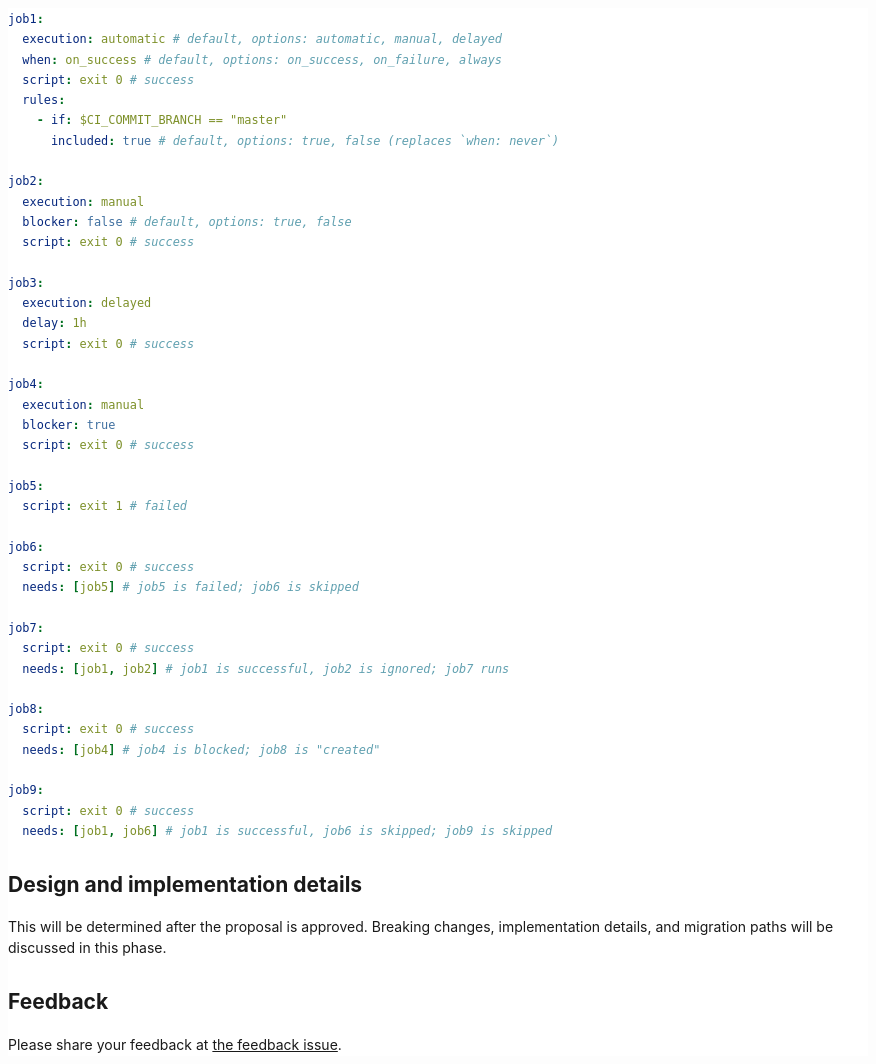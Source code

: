 ```yaml
job1:
  execution: automatic # default, options: automatic, manual, delayed
  when: on_success # default, options: on_success, on_failure, always
  script: exit 0 # success
  rules:
    - if: $CI_COMMIT_BRANCH == "master"
      included: true # default, options: true, false (replaces `when: never`)

job2:
  execution: manual
  blocker: false # default, options: true, false
  script: exit 0 # success

job3:
  execution: delayed
  delay: 1h
  script: exit 0 # success

job4:
  execution: manual
  blocker: true
  script: exit 0 # success

job5:
  script: exit 1 # failed

job6:
  script: exit 0 # success
  needs: [job5] # job5 is failed; job6 is skipped

job7:
  script: exit 0 # success
  needs: [job1, job2] # job1 is successful, job2 is ignored; job7 runs

job8:
  script: exit 0 # success
  needs: [job4] # job4 is blocked; job8 is "created"

job9:
  script: exit 0 # success
  needs: [job1, job6] # job1 is successful, job6 is skipped; job9 is skipped
```

## Design and implementation details

This will be determined after the proposal is approved.
Breaking changes, implementation details, and migration paths will be discussed in this phase.

## Feedback

Please share your feedback at [the feedback issue](https://gitlab.com/gitlab-org/gitlab/-/issues/420616).
